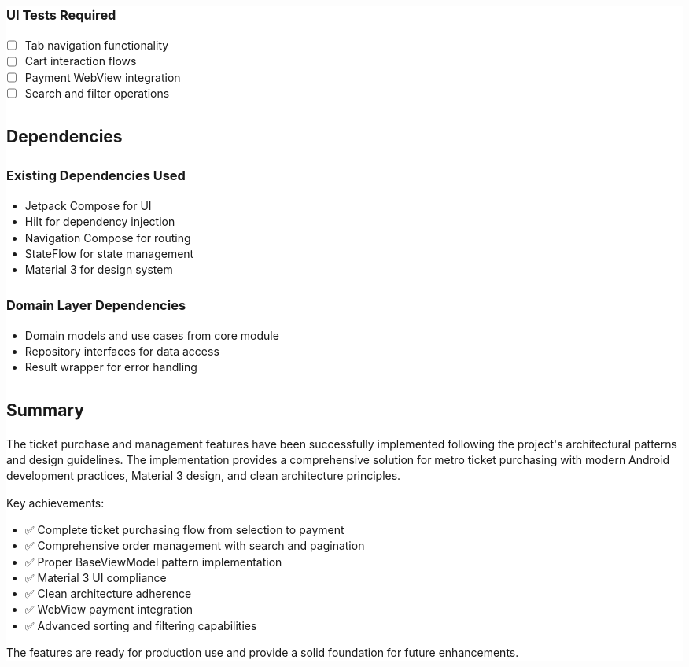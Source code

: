 ### UI Tests Required

- [ ] Tab navigation functionality
- [ ] Cart interaction flows
- [ ] Payment WebView integration
- [ ] Search and filter operations

## Dependencies

### Existing Dependencies Used

- Jetpack Compose for UI
- Hilt for dependency injection
- Navigation Compose for routing
- StateFlow for state management
- Material 3 for design system

### Domain Layer Dependencies

- Domain models and use cases from core module
- Repository interfaces for data access
- Result wrapper for error handling

## Summary

The ticket purchase and management features have been successfully implemented following the project's architectural patterns and design guidelines. The implementation provides a comprehensive solution for metro ticket purchasing with modern Android development practices, Material 3 design, and clean architecture principles.

Key achievements:

- ✅ Complete ticket purchasing flow from selection to payment
- ✅ Comprehensive order management with search and pagination
- ✅ Proper BaseViewModel pattern implementation
- ✅ Material 3 UI compliance
- ✅ Clean architecture adherence
- ✅ WebView payment integration
- ✅ Advanced sorting and filtering capabilities

The features are ready for production use and provide a solid foundation for future enhancements.
